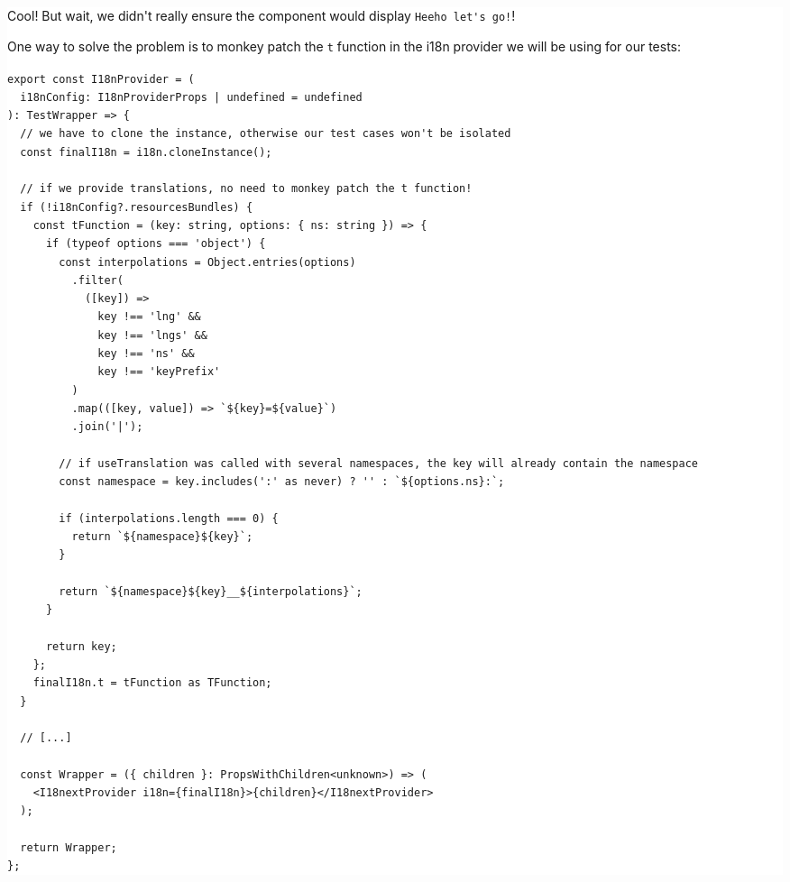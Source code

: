 Cool! But wait, we didn't really ensure the component would display `Heeho let's go!`!

One way to solve the problem is to monkey patch the `t` function in the i18n provider we will be using for our tests:

```tsx
export const I18nProvider = (
  i18nConfig: I18nProviderProps | undefined = undefined
): TestWrapper => {
  // we have to clone the instance, otherwise our test cases won't be isolated
  const finalI18n = i18n.cloneInstance();

  // if we provide translations, no need to monkey patch the t function!
  if (!i18nConfig?.resourcesBundles) {
    const tFunction = (key: string, options: { ns: string }) => {
      if (typeof options === 'object') {
        const interpolations = Object.entries(options)
          .filter(
            ([key]) =>
              key !== 'lng' &&
              key !== 'lngs' &&
              key !== 'ns' &&
              key !== 'keyPrefix'
          )
          .map(([key, value]) => `${key}=${value}`)
          .join('|');

        // if useTranslation was called with several namespaces, the key will already contain the namespace
        const namespace = key.includes(':' as never) ? '' : `${options.ns}:`;

        if (interpolations.length === 0) {
          return `${namespace}${key}`;
        }

        return `${namespace}${key}__${interpolations}`;
      }

      return key;
    };
    finalI18n.t = tFunction as TFunction;
  }

  // [...]

  const Wrapper = ({ children }: PropsWithChildren<unknown>) => (
    <I18nextProvider i18n={finalI18n}>{children}</I18nextProvider>
  );

  return Wrapper;
};
```
